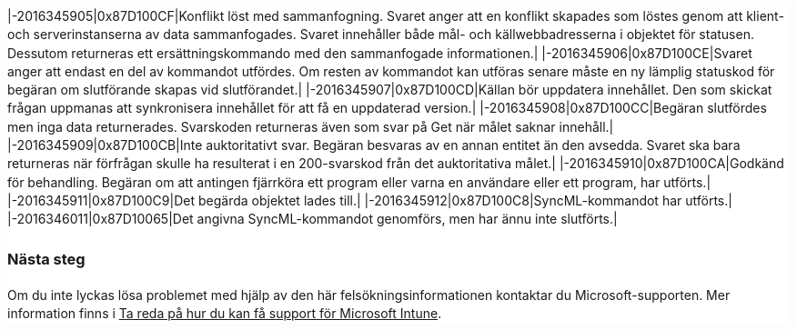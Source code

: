 |-2016345905|0x87D100CF|Konflikt löst med sammanfogning. Svaret anger att en konflikt skapades som löstes genom att klient- och serverinstanserna av data sammanfogades. Svaret innehåller både mål- och källwebbadresserna i objektet för statusen. Dessutom returneras ett ersättningskommando med den sammanfogade informationen.|
|-2016345906|0x87D100CE|Svaret anger att endast en del av kommandot utfördes. Om resten av kommandot kan utföras senare måste en ny lämplig statuskod för begäran om slutförande skapas vid slutförandet.|
|-2016345907|0x87D100CD|Källan bör uppdatera innehållet. Den som skickat frågan uppmanas att synkronisera innehållet för att få en uppdaterad version.|
|-2016345908|0x87D100CC|Begäran slutfördes men inga data returnerades. Svarskoden returneras även som svar på Get när målet saknar innehåll.|
|-2016345909|0x87D100CB|Inte auktoritativt svar. Begäran besvaras av en annan entitet än den avsedda. Svaret ska bara returneras när förfrågan skulle ha resulterat i en 200-svarskod från det auktoritativa målet.|
|-2016345910|0x87D100CA|Godkänd för behandling. Begäran om att antingen fjärrköra ett program eller varna en användare eller ett program, har utförts.|
|-2016345911|0x87D100C9|Det begärda objektet lades till.|
|-2016345912|0x87D100C8|SyncML-kommandot har utförts.|
|-2016346011|0x87D10065|Det angivna SyncML-kommandot genomförs, men har ännu inte slutförts.|

### <a name="next-steps"></a>Nästa steg
Om du inte lyckas lösa problemet med hjälp av den här felsökningsinformationen kontaktar du Microsoft-supporten. Mer information finns i [Ta reda på hur du kan få support för Microsoft Intune](how-to-get-support-for-microsoft-intune.md).

